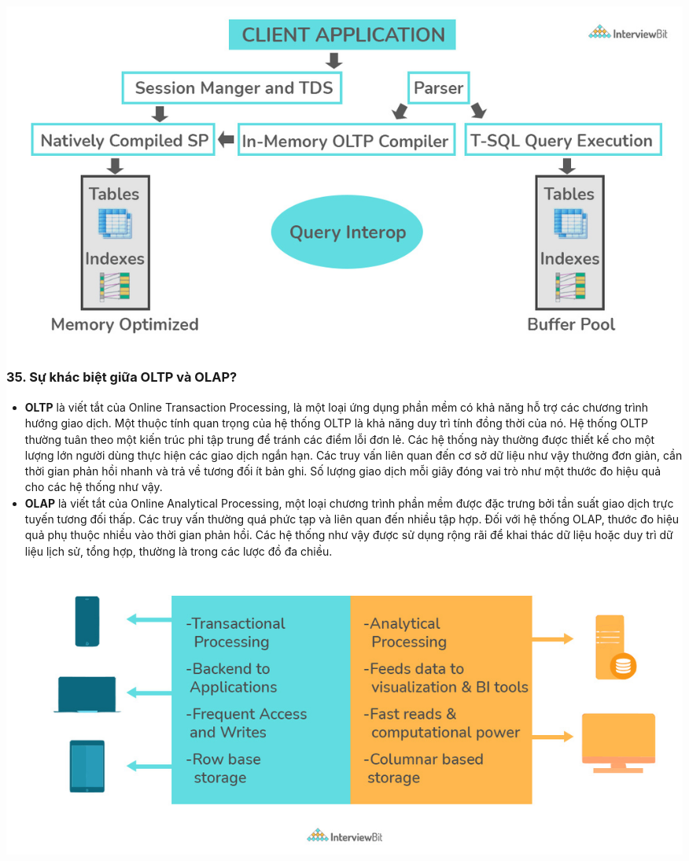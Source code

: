 ![](./assets/OLTP.jpg)

### 35. Sự khác biệt giữa OLTP và OLAP?

- **OLTP** là viết tắt của Online Transaction Processing, là một loại ứng dụng phần mềm có khả năng hỗ trợ các chương trình hướng giao dịch. Một thuộc tính quan trọng của hệ thống OLTP là khả năng duy trì tính đồng thời của nó. Hệ thống OLTP thường tuân theo một kiến trúc phi tập trung để tránh các điểm lỗi đơn lẻ. Các hệ thống này thường được thiết kế cho một lượng lớn người dùng thực hiện các giao dịch ngắn hạn. Các truy vấn liên quan đến cơ sở dữ liệu như vậy thường đơn giản, cần thời gian phản hồi nhanh và trả về tương đối ít bản ghi. Số lượng giao dịch mỗi giây đóng vai trò như một thước đo hiệu quả cho các hệ thống như vậy.
- **OLAP** là viết tắt của Online Analytical Processing, một loại chương trình phần mềm được đặc trưng bởi tần suất giao dịch trực tuyến tương đối thấp. Các truy vấn thường quá phức tạp và liên quan đến nhiều tập hợp. Đối với hệ thống OLAP, thước đo hiệu quả phụ thuộc nhiều vào thời gian phản hồi. Các hệ thống như vậy được sử dụng rộng rãi để khai thác dữ liệu hoặc duy trì dữ liệu lịch sử, tổng hợp, thường là trong các lược đồ đa chiều.

![](./assets/differences_between_OLTP_and_OLAP.jpg)
